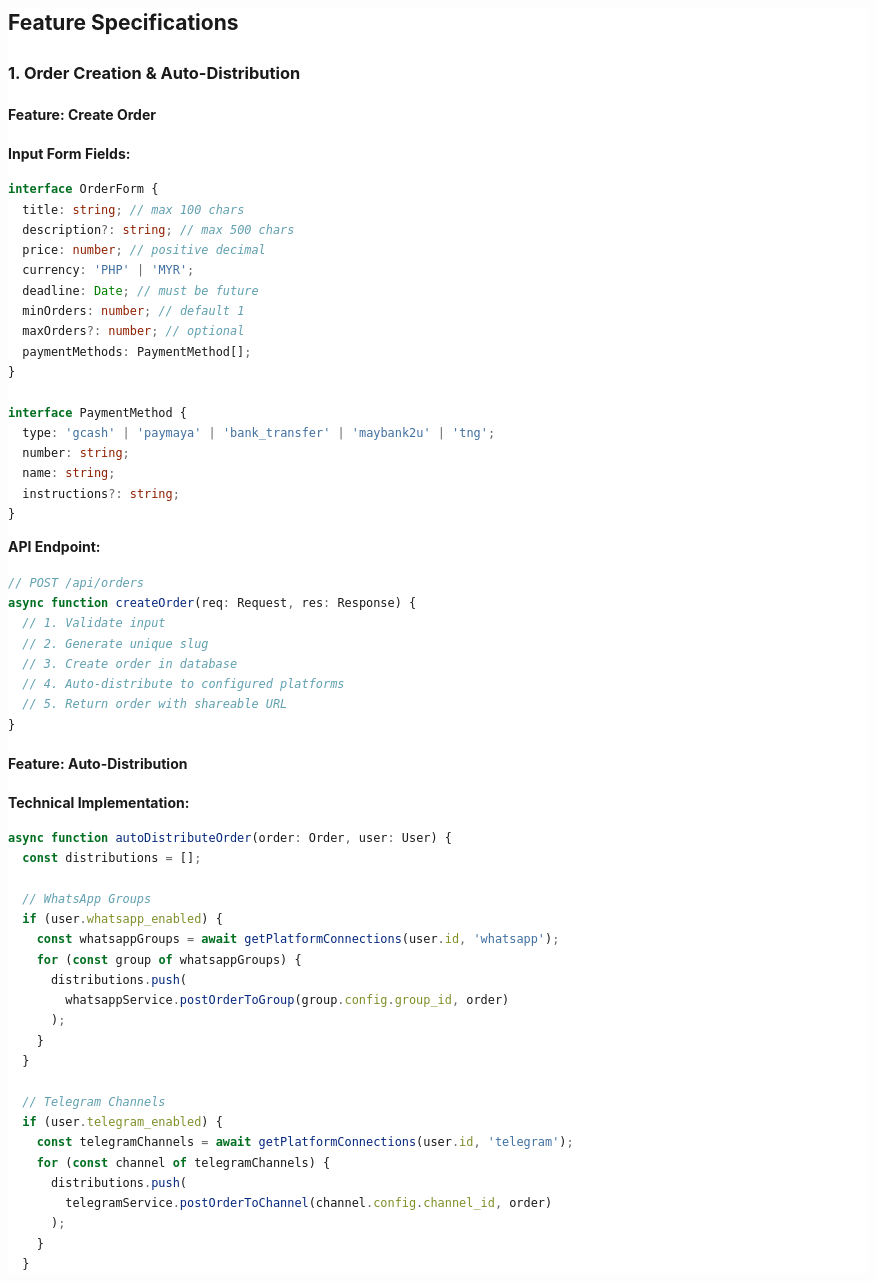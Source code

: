 
## Feature Specifications

### 1. Order Creation & Auto-Distribution

#### Feature: Create Order
**Input Form Fields:**
```typescript
interface OrderForm {
  title: string; // max 100 chars
  description?: string; // max 500 chars
  price: number; // positive decimal
  currency: 'PHP' | 'MYR';
  deadline: Date; // must be future
  minOrders: number; // default 1
  maxOrders?: number; // optional
  paymentMethods: PaymentMethod[];
}

interface PaymentMethod {
  type: 'gcash' | 'paymaya' | 'bank_transfer' | 'maybank2u' | 'tng';
  number: string;
  name: string;
  instructions?: string;
}
```

**API Endpoint:**
```typescript
// POST /api/orders
async function createOrder(req: Request, res: Response) {
  // 1. Validate input
  // 2. Generate unique slug
  // 3. Create order in database
  // 4. Auto-distribute to configured platforms
  // 5. Return order with shareable URL
}
```

#### Feature: Auto-Distribution
**Technical Implementation:**
```typescript
async function autoDistributeOrder(order: Order, user: User) {
  const distributions = [];
  
  // WhatsApp Groups
  if (user.whatsapp_enabled) {
    const whatsappGroups = await getPlatformConnections(user.id, 'whatsapp');
    for (const group of whatsappGroups) {
      distributions.push(
        whatsappService.postOrderToGroup(group.config.group_id, order)
      );
    }
  }
  
  // Telegram Channels
  if (user.telegram_enabled) {
    const telegramChannels = await getPlatformConnections(user.id, 'telegram');
    for (const channel of telegramChannels) {
      distributions.push(
        telegramService.postOrderToChannel(channel.config.channel_id, order)
      );
    }
  }
```
